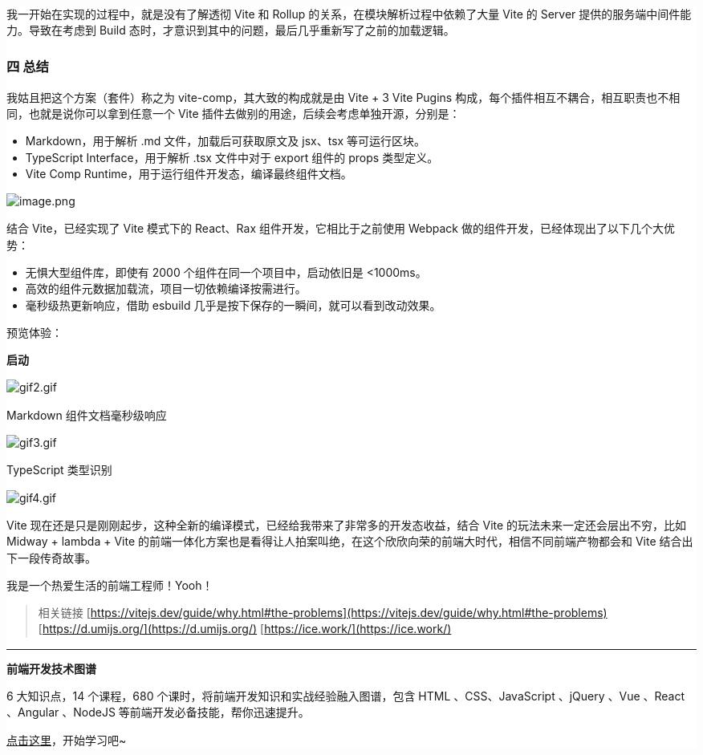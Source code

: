 我一开始在实现的过程中，就是没有了解透彻 Vite 和 Rollup 的关系，在模块解析过程中依赖了大量 Vite 的 Server 提供的服务端中间件能力。导致在考虑到 Build 态时，才意识到其中的问题，最后几乎重新写了之前的加载逻辑。

### 四 总结

我姑且把这个方案（套件）称之为 vite-comp，其大致的构成就是由 Vite + 3 Vite Pugins 构成，每个插件相互不耦合，相互职责也不相同，也就是说你可以拿到任意一个 Vite 插件去做别的用途，后续会考虑单独开源，分别是：

*   Markdown，用于解析 .md 文件，加载后可获取原文及 jsx、tsx 等可运行区块。
*   TypeScript Interface，用于解析 .tsx 文件中对于 export 组件的 props 类型定义。
*   Vite Comp Runtime，用于运行组件开发态，编译最终组件文档。

![image.png](https://ucc.alicdn.com/pic/developer-ecology/7510476977594d74b2ccf9b78ec81d50.png "image.png")

结合 Vite，已经实现了 Vite 模式下的 React、Rax 组件开发，它相比于之前使用 Webpack 做的组件开发，已经体现出了以下几个大优势：

*   无惧大型组件库，即使有 2000 个组件在同一个项目中，启动依旧是 <1000ms。
*   高效的组件元数据加载流，项目一切依赖编译按需进行。
*   毫秒级热更新响应，借助 esbuild 几乎是按下保存的一瞬间，就可以看到改动效果。

预览体验：

**启动**

![gif2.gif](https://ucc.alicdn.com/pic/developer-ecology/fd7ef0aa33ca43a7b999337671c6e6c9.gif "gif2.gif")

Markdown 组件文档毫秒级响应

![gif3.gif](https://ucc.alicdn.com/pic/developer-ecology/135d218565bb40caaca67ce00236608a.gif "gif3.gif")

TypeScript 类型识别

![gif4.gif](https://ucc.alicdn.com/pic/developer-ecology/f888fff729c94a378cdbaecc8a8ee297.gif "gif4.gif")

Vite 现在还是只是刚刚起步，这种全新的编译模式，已经给我带来了非常多的开发态收益，结合 Vite 的玩法未来一定还会层出不穷，比如 Midway + lambda + Vite 的前端一体化方案也是看得让人拍案叫绝，在这个欣欣向荣的前端大时代，相信不同前端产物都会和 Vite 结合出下一段传奇故事。

我是一个热爱生活的前端工程师！Yooh！

> 相关链接
> [https://vitejs.dev/guide/why.html#the-problems](https://vitejs.dev/guide/why.html#the-problems)
> [https://d.umijs.org/](https://d.umijs.org/)
> [https://ice.work/](https://ice.work/)

* * *

**前端开发技术图谱**

6 大知识点，14 个课程，680 个课时，将前端开发知识和实战经验融入图谱，包含 HTML 、CSS、JavaScript 、jQuery 、Vue 、React 、Angular 、NodeJS 等前端开发必备技能，帮你迅速提升。

[点击这里](https://developer.aliyun.com/graph/frontend?utm_content=g_1000278717)，开始学习吧~
